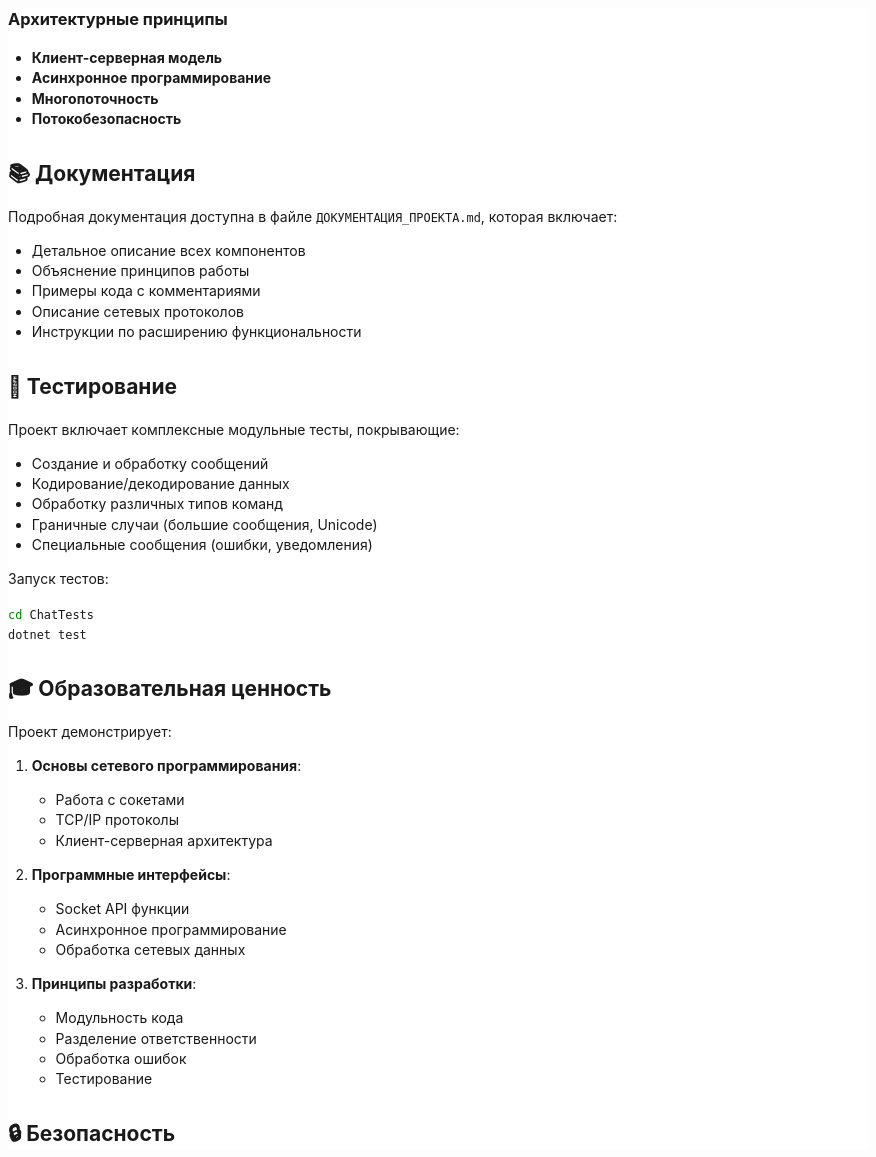 ### Архитектурные принципы
- **Клиент-серверная модель**
- **Асинхронное программирование**
- **Многопоточность**
- **Потокобезопасность**

## 📚 Документация

Подробная документация доступна в файле `ДОКУМЕНТАЦИЯ_ПРОЕКТА.md`, которая включает:

- Детальное описание всех компонентов
- Объяснение принципов работы
- Примеры кода с комментариями
- Описание сетевых протоколов
- Инструкции по расширению функциональности

## 🧪 Тестирование

Проект включает комплексные модульные тесты, покрывающие:

- Создание и обработку сообщений
- Кодирование/декодирование данных
- Обработку различных типов команд
- Граничные случаи (большие сообщения, Unicode)
- Специальные сообщения (ошибки, уведомления)

Запуск тестов:
```bash
cd ChatTests
dotnet test
```

## 🎓 Образовательная ценность

Проект демонстрирует:

1. **Основы сетевого программирования**:
   - Работа с сокетами
   - TCP/IP протоколы
   - Клиент-серверная архитектура

2. **Программные интерфейсы**:
   - Socket API функции
   - Асинхронное программирование
   - Обработка сетевых данных

3. **Принципы разработки**:
   - Модульность кода
   - Разделение ответственности
   - Обработка ошибок
   - Тестирование

## 🔒 Безопасность
